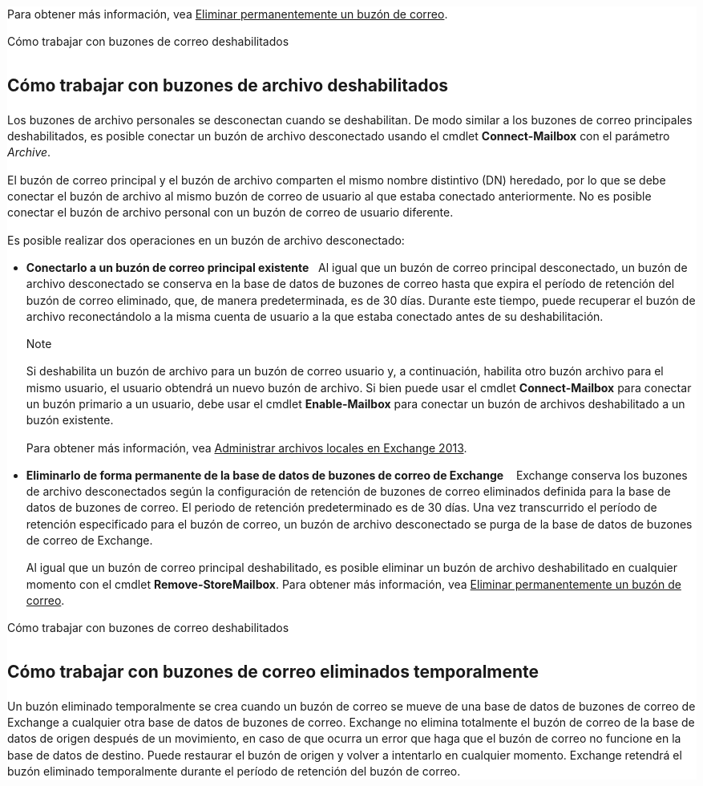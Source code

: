 Para obtener más información, vea [Eliminar permanentemente un buzón de correo](permanently-delete-a-mailbox-exchange-2013-help.md).

Cómo trabajar con buzones de correo deshabilitados

## Cómo trabajar con buzones de archivo deshabilitados

Los buzones de archivo personales se desconectan cuando se deshabilitan. De modo similar a los buzones de correo principales deshabilitados, es posible conectar un buzón de archivo desconectado usando el cmdlet **Connect-Mailbox** con el parámetro *Archive*.

El buzón de correo principal y el buzón de archivo comparten el mismo nombre distintivo (DN) heredado, por lo que se debe conectar el buzón de archivo al mismo buzón de correo de usuario al que estaba conectado anteriormente. No es posible conectar el buzón de archivo personal con un buzón de correo de usuario diferente.

Es posible realizar dos operaciones en un buzón de archivo desconectado:

  - **Conectarlo a un buzón de correo principal existente**   Al igual que un buzón de correo principal desconectado, un buzón de archivo desconectado se conserva en la base de datos de buzones de correo hasta que expira el período de retención del buzón de correo eliminado, que, de manera predeterminada, es de 30 días. Durante este tiempo, puede recuperar el buzón de archivo reconectándolo a la misma cuenta de usuario a la que estaba conectado antes de su deshabilitación.
    

    > [!NOTE]
    > Si deshabilita un buzón de archivo para un buzón de correo usuario y, a continuación, habilita otro buzón archivo para el mismo usuario, el usuario obtendrá un nuevo buzón de archivo. Si bien puede usar el cmdlet <STRONG>Connect-Mailbox</STRONG> para conectar un buzón primario a un usuario, debe usar el cmdlet <STRONG>Enable-Mailbox</STRONG> para conectar un buzón de archivos deshabilitado a un buzón existente.

    
    Para obtener más información, vea [Administrar archivos locales en Exchange 2013](manage-in-place-archives-in-exchange-2013-exchange-2013-help.md).

  - **Eliminarlo de forma permanente de la base de datos de buzones de correo de Exchange**    Exchange conserva los buzones de archivo desconectados según la configuración de retención de buzones de correo eliminados definida para la base de datos de buzones de correo. El periodo de retención predeterminado es de 30 días. Una vez transcurrido el período de retención especificado para el buzón de correo, un buzón de archivo desconectado se purga de la base de datos de buzones de correo de Exchange.
    
    Al igual que un buzón de correo principal deshabilitado, es posible eliminar un buzón de archivo deshabilitado en cualquier momento con el cmdlet **Remove-StoreMailbox**. Para obtener más información, vea [Eliminar permanentemente un buzón de correo](permanently-delete-a-mailbox-exchange-2013-help.md).

Cómo trabajar con buzones de correo deshabilitados

## Cómo trabajar con buzones de correo eliminados temporalmente

Un buzón eliminado temporalmente se crea cuando un buzón de correo se mueve de una base de datos de buzones de correo de Exchange a cualquier otra base de datos de buzones de correo. Exchange no elimina totalmente el buzón de correo de la base de datos de origen después de un movimiento, en caso de que ocurra un error que haga que el buzón de correo no funcione en la base de datos de destino. Puede restaurar el buzón de origen y volver a intentarlo en cualquier momento. Exchange retendrá el buzón eliminado temporalmente durante el período de retención del buzón de correo.
